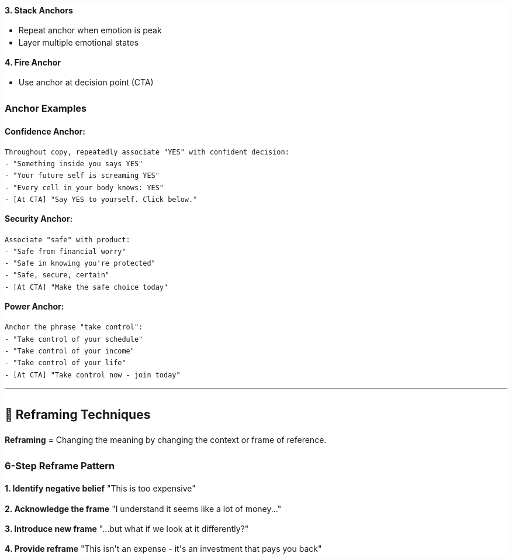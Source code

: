 **3. Stack Anchors**
- Repeat anchor when emotion is peak
- Layer multiple emotional states

**4. Fire Anchor**
- Use anchor at decision point (CTA)

### Anchor Examples

**Confidence Anchor:**
```
Throughout copy, repeatedly associate "YES" with confident decision:
- "Something inside you says YES"
- "Your future self is screaming YES"
- "Every cell in your body knows: YES"
- [At CTA] "Say YES to yourself. Click below."
```

**Security Anchor:**
```
Associate "safe" with product:
- "Safe from financial worry"
- "Safe in knowing you're protected"
- "Safe, secure, certain"
- [At CTA] "Make the safe choice today"
```

**Power Anchor:**
```
Anchor the phrase "take control":
- "Take control of your schedule"
- "Take control of your income"
- "Take control of your life"
- [At CTA] "Take control now - join today"
```

---

## 🔄 Reframing Techniques

**Reframing** = Changing the meaning by changing the context or frame of reference.

### 6-Step Reframe Pattern

**1. Identify negative belief**
"This is too expensive"

**2. Acknowledge the frame**
"I understand it seems like a lot of money..."

**3. Introduce new frame**
"...but what if we look at it differently?"

**4. Provide reframe**
"This isn't an expense - it's an investment that pays you back"
